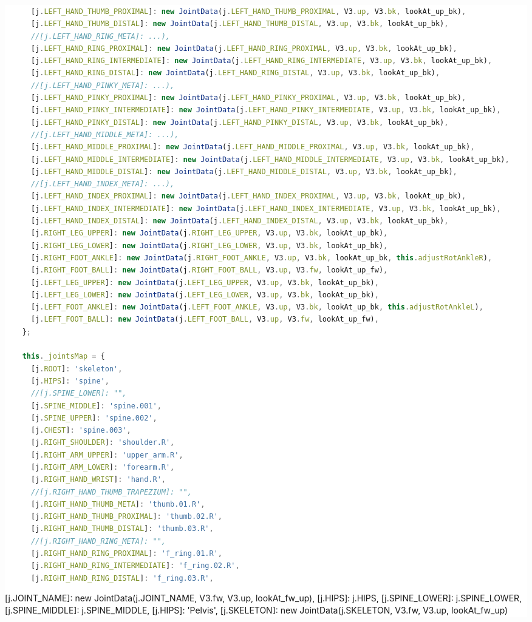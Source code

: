 ```ts
      [j.LEFT_HAND_THUMB_PROXIMAL]: new JointData(j.LEFT_HAND_THUMB_PROXIMAL, V3.up, V3.bk, lookAt_up_bk),
      [j.LEFT_HAND_THUMB_DISTAL]: new JointData(j.LEFT_HAND_THUMB_DISTAL, V3.up, V3.bk, lookAt_up_bk),
      //[j.LEFT_HAND_RING_META]: ...),
      [j.LEFT_HAND_RING_PROXIMAL]: new JointData(j.LEFT_HAND_RING_PROXIMAL, V3.up, V3.bk, lookAt_up_bk),
      [j.LEFT_HAND_RING_INTERMEDIATE]: new JointData(j.LEFT_HAND_RING_INTERMEDIATE, V3.up, V3.bk, lookAt_up_bk),
      [j.LEFT_HAND_RING_DISTAL]: new JointData(j.LEFT_HAND_RING_DISTAL, V3.up, V3.bk, lookAt_up_bk),
      //[j.LEFT_HAND_PINKY_META]: ...),
      [j.LEFT_HAND_PINKY_PROXIMAL]: new JointData(j.LEFT_HAND_PINKY_PROXIMAL, V3.up, V3.bk, lookAt_up_bk),
      [j.LEFT_HAND_PINKY_INTERMEDIATE]: new JointData(j.LEFT_HAND_PINKY_INTERMEDIATE, V3.up, V3.bk, lookAt_up_bk),
      [j.LEFT_HAND_PINKY_DISTAL]: new JointData(j.LEFT_HAND_PINKY_DISTAL, V3.up, V3.bk, lookAt_up_bk),
      //[j.LEFT_HAND_MIDDLE_META]: ...),
      [j.LEFT_HAND_MIDDLE_PROXIMAL]: new JointData(j.LEFT_HAND_MIDDLE_PROXIMAL, V3.up, V3.bk, lookAt_up_bk),
      [j.LEFT_HAND_MIDDLE_INTERMEDIATE]: new JointData(j.LEFT_HAND_MIDDLE_INTERMEDIATE, V3.up, V3.bk, lookAt_up_bk),
      [j.LEFT_HAND_MIDDLE_DISTAL]: new JointData(j.LEFT_HAND_MIDDLE_DISTAL, V3.up, V3.bk, lookAt_up_bk),
      //[j.LEFT_HAND_INDEX_META]: ...),
      [j.LEFT_HAND_INDEX_PROXIMAL]: new JointData(j.LEFT_HAND_INDEX_PROXIMAL, V3.up, V3.bk, lookAt_up_bk),
      [j.LEFT_HAND_INDEX_INTERMEDIATE]: new JointData(j.LEFT_HAND_INDEX_INTERMEDIATE, V3.up, V3.bk, lookAt_up_bk),
      [j.LEFT_HAND_INDEX_DISTAL]: new JointData(j.LEFT_HAND_INDEX_DISTAL, V3.up, V3.bk, lookAt_up_bk),
      [j.RIGHT_LEG_UPPER]: new JointData(j.RIGHT_LEG_UPPER, V3.up, V3.bk, lookAt_up_bk),
      [j.RIGHT_LEG_LOWER]: new JointData(j.RIGHT_LEG_LOWER, V3.up, V3.bk, lookAt_up_bk),
      [j.RIGHT_FOOT_ANKLE]: new JointData(j.RIGHT_FOOT_ANKLE, V3.up, V3.bk, lookAt_up_bk, this.adjustRotAnkleR),
      [j.RIGHT_FOOT_BALL]: new JointData(j.RIGHT_FOOT_BALL, V3.up, V3.fw, lookAt_up_fw),
      [j.LEFT_LEG_UPPER]: new JointData(j.LEFT_LEG_UPPER, V3.up, V3.bk, lookAt_up_bk),
      [j.LEFT_LEG_LOWER]: new JointData(j.LEFT_LEG_LOWER, V3.up, V3.bk, lookAt_up_bk),
      [j.LEFT_FOOT_ANKLE]: new JointData(j.LEFT_FOOT_ANKLE, V3.up, V3.bk, lookAt_up_bk, this.adjustRotAnkleL),
      [j.LEFT_FOOT_BALL]: new JointData(j.LEFT_FOOT_BALL, V3.up, V3.fw, lookAt_up_fw),
    };

    this._jointsMap = {
      [j.ROOT]: 'skeleton',
      [j.HIPS]: 'spine',
      //[j.SPINE_LOWER]: "",
      [j.SPINE_MIDDLE]: 'spine.001',
      [j.SPINE_UPPER]: 'spine.002',
      [j.CHEST]: 'spine.003',
      [j.RIGHT_SHOULDER]: 'shoulder.R',
      [j.RIGHT_ARM_UPPER]: 'upper_arm.R',
      [j.RIGHT_ARM_LOWER]: 'forearm.R',
      [j.RIGHT_HAND_WRIST]: 'hand.R',
      //[j.RIGHT_HAND_THUMB_TRAPEZIUM]: "",
      [j.RIGHT_HAND_THUMB_META]: 'thumb.01.R',
      [j.RIGHT_HAND_THUMB_PROXIMAL]: 'thumb.02.R',
      [j.RIGHT_HAND_THUMB_DISTAL]: 'thumb.03.R',
      //[j.RIGHT_HAND_RING_META]: "",
      [j.RIGHT_HAND_RING_PROXIMAL]: 'f_ring.01.R',
      [j.RIGHT_HAND_RING_INTERMEDIATE]: 'f_ring.02.R',
      [j.RIGHT_HAND_RING_DISTAL]: 'f_ring.03.R',
```

[j.JOINT_NAME]: new JointData(j.JOINT_NAME, V3.fw, V3.up, lookAt_fw_up),
[j.HIPS]: j.HIPS,
[j.SPINE_LOWER]: j.SPINE_LOWER,
[j.SPINE_MIDDLE]: j.SPINE_MIDDLE,
[j.HIPS]: 'Pelvis',
[j.SKELETON]: new JointData(j.SKELETON, V3.fw, V3.up, lookAt_fw_up)